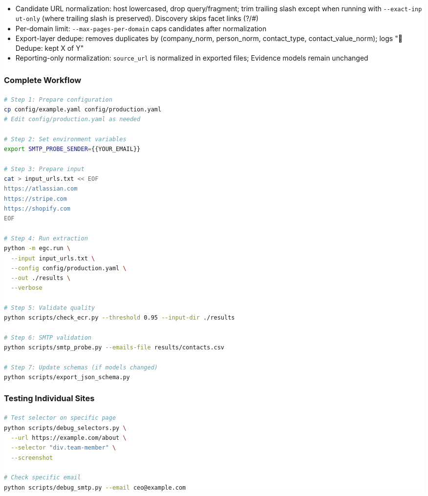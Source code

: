 - Candidate URL normalization: host lowercased, drop query/fragment; trim trailing slash except when running with `--exact-input-only` (where trailing slash is preserved). Discovery skips facet links (?/#)
- Per-domain limit: `--max-pages-per-domain` caps candidates after normalization
- Export-layer dedupe: removes duplicates by (company_norm, person_norm, contact_type, contact_value_norm); logs "🧹 Dedupe: kept X of Y"
- Reporting-only normalization: `source_url` is normalized in exported files; Evidence models remain unchanged

### Complete Workflow

```bash
# Step 1: Prepare configuration
cp config/example.yaml config/production.yaml
# Edit config/production.yaml as needed

# Step 2: Set environment variables
export SMTP_PROBE_SENDER={{YOUR_EMAIL}}

# Step 3: Prepare input
cat > input_urls.txt << EOF
https://atlassian.com
https://stripe.com
https://shopify.com
EOF

# Step 4: Run extraction
python -m egc.run \
  --input input_urls.txt \
  --config config/production.yaml \
  --out ./results \
  --verbose

# Step 5: Validate quality
python scripts/check_ecr.py --threshold 0.95 --input-dir ./results

# Step 6: SMTP validation
python scripts/smtp_probe.py --emails-file results/contacts.csv

# Step 7: Update schemas (if models changed)
python scripts/export_json_schema.py
```

### Testing Individual Sites

```bash
# Test selector on specific page
python scripts/debug_selectors.py \
  --url https://example.com/about \
  --selector "div.team-member" \
  --screenshot

# Check specific email
python scripts/debug_smtp.py --email ceo@example.com
```
